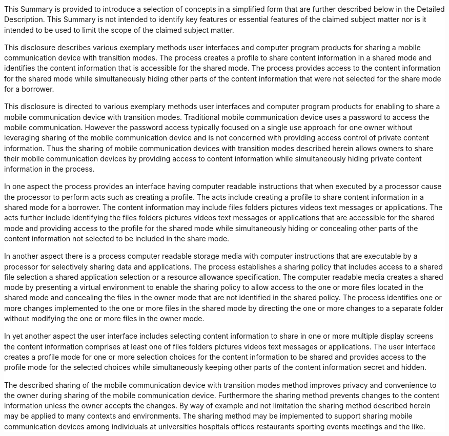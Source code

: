This Summary is provided to introduce a selection of concepts in a simplified form that are further described below in the Detailed Description. This Summary is not intended to identify key features or essential features of the claimed subject matter nor is it intended to be used to limit the scope of the claimed subject matter.

This disclosure describes various exemplary methods user interfaces and computer program products for sharing a mobile communication device with transition modes. The process creates a profile to share content information in a shared mode and identifies the content information that is accessible for the shared mode. The process provides access to the content information for the shared mode while simultaneously hiding other parts of the content information that were not selected for the share mode for a borrower.

This disclosure is directed to various exemplary methods user interfaces and computer program products for enabling to share a mobile communication device with transition modes. Traditional mobile communication device uses a password to access the mobile communication. However the password access typically focused on a single use approach for one owner without leveraging sharing of the mobile communication device and is not concerned with providing access control of private content information. Thus the sharing of mobile communication devices with transition modes described herein allows owners to share their mobile communication devices by providing access to content information while simultaneously hiding private content information in the process.

In one aspect the process provides an interface having computer readable instructions that when executed by a processor cause the processor to perform acts such as creating a profile. The acts include creating a profile to share content information in a shared mode for a borrower. The content information may include files folders pictures videos text messages or applications. The acts further include identifying the files folders pictures videos text messages or applications that are accessible for the shared mode and providing access to the profile for the shared mode while simultaneously hiding or concealing other parts of the content information not selected to be included in the share mode.

In another aspect there is a process computer readable storage media with computer instructions that are executable by a processor for selectively sharing data and applications. The process establishes a sharing policy that includes access to a shared file selection a shared application selection or a resource allowance specification. The computer readable media creates a shared mode by presenting a virtual environment to enable the sharing policy to allow access to the one or more files located in the shared mode and concealing the files in the owner mode that are not identified in the shared policy. The process identifies one or more changes implemented to the one or more files in the shared mode by directing the one or more changes to a separate folder without modifying the one or more files in the owner mode.

In yet another aspect the user interface includes selecting content information to share in one or more multiple display screens the content information comprises at least one of files folders pictures videos text messages or applications. The user interface creates a profile mode for one or more selection choices for the content information to be shared and provides access to the profile mode for the selected choices while simultaneously keeping other parts of the content information secret and hidden.

The described sharing of the mobile communication device with transition modes method improves privacy and convenience to the owner during sharing of the mobile communication device. Furthermore the sharing method prevents changes to the content information unless the owner accepts the changes. By way of example and not limitation the sharing method described herein may be applied to many contexts and environments. The sharing method may be implemented to support sharing mobile communication devices among individuals at universities hospitals offices restaurants sporting events meetings and the like.
